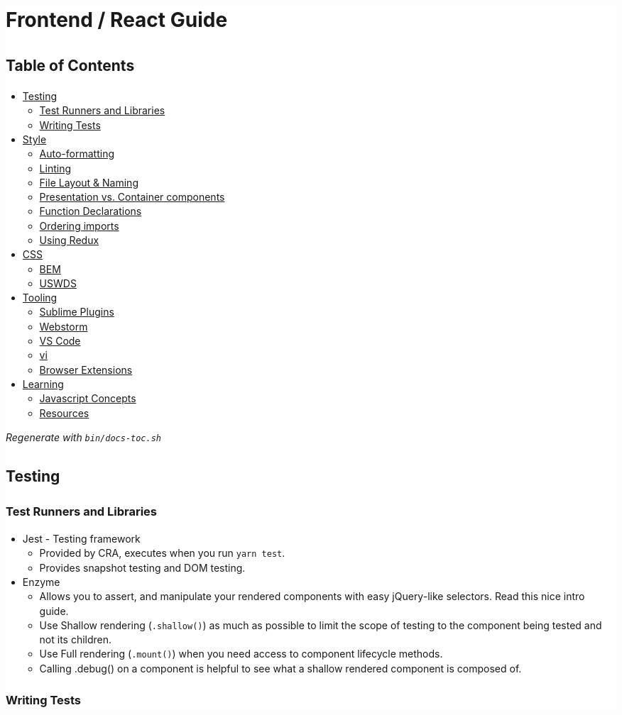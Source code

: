# Frontend / React Guide

## Table of Contents



* [Testing](#testing)
  * [Test Runners and Libraries](#test-runners-and-libraries)
  * [Writing Tests](#writing-tests)
* [Style](#style)
  * [Auto-formatting](#auto-formatting)
  * [Linting](#linting)
  * [File Layout & Naming](#file-layout--naming)
  * [Presentation vs. Container components](#presentation-vs-container-components)
  * [Function Declarations](#function-declarations)
  * [Ordering imports](#ordering-imports)
  * [Using Redux](#using-redux)
* [CSS](#css)
  * [BEM](#bem)
  * [USWDS](#uswds)
* [Tooling](#tooling)
  * [Sublime Plugins](#sublime-plugins)
  * [Webstorm](#webstorm)
  * [VS Code](#vs-code)
  * [vi](#vi)
  * [Browser Extensions](#browser-extensions)
* [Learning](#learning)
  * [Javascript Concepts](#javascript-concepts)
  * [Resources](#resources)

_Regenerate with `bin/docs-toc.sh`_



## Testing

### Test Runners and Libraries

* Jest - Testing framework
  * Provided by CRA, executes when you run `yarn test`.
  * Provides snapshot testing and DOM testing.
* Enzyme
  * Allows you to assert, and manipulate your rendered components with easy jQuery-like selectors. Read this nice intro guide.
  * Use Shallow rendering (`.shallow()`) as much as possible to limit the scope of testing to the component being tested and not its children.
  * Use Full rendering (`.mount()`) when you need access to component lifecycle methods.
  * Calling .debug() on a component is helpful to see what a shallow rendered component is composed of.

### Writing Tests

